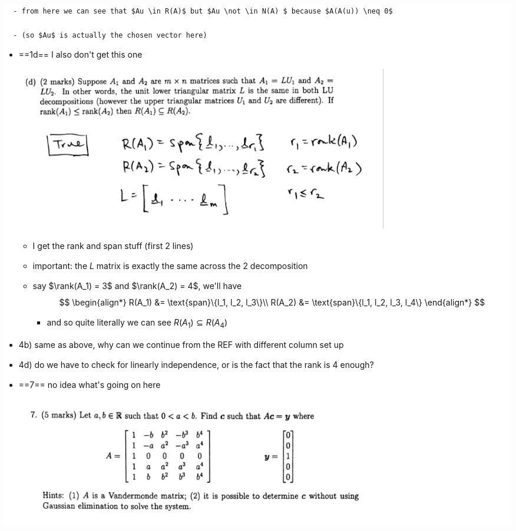      - from here we can see that $Au \in R(A)$ but $Au \not \in N(A) $ because $A(A(u)) \neq 0$ 

      - (so $Au$ is actually the chosen vector here) 

  - ==1d== I also don't get this one

    <img src="pictures/image-20240206001531760.png" alt="image-20240206001531760" style="zoom:80%;" /> 

    - I get the rank and span stuff (first 2 lines)

    - important: the $L$ matrix is exactly the same across the 2 decomposition 
      
    - say $\rank(A_1) = 3$ and $\rank(A_2) = 4$, we'll have
      $$
      \begin{align*}
      R(A_1) &= \text{span}\{l_1, l_2, l_3\}\\
      R(A_2) &= \text{span}\{l_1, l_2, l_3, l_4\}
      \end{align*}
      $$
      
      - and so quite literally we can see $R(A_1) \subseteq R(A_4)$

  - 4b) same as above, why can we continue from the REF with different column set up

  - 4d) do we have to check for linearly independence, or is the fact that the rank is 4 enough?

  - ==7== no idea what's going on here

    <img src="pictures/image-20240206002007829.png" alt="image-20240206002007829" style="zoom:80%;" /> 
